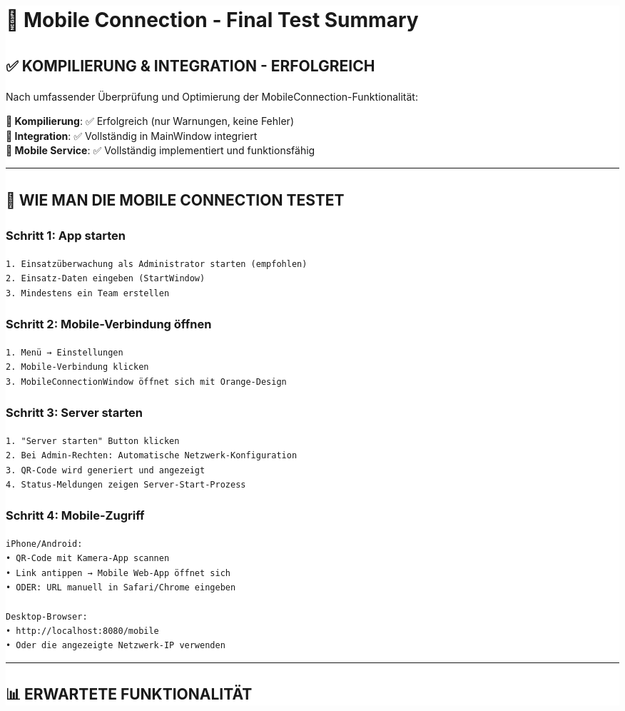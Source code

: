 # 📱 Mobile Connection - Final Test Summary

## ✅ **KOMPILIERUNG & INTEGRATION - ERFOLGREICH**

Nach umfassender Überprüfung und Optimierung der MobileConnection-Funktionalität:

**🎯 Kompilierung**: ✅ Erfolgreich (nur Warnungen, keine Fehler)  
**🔧 Integration**: ✅ Vollständig in MainWindow integriert  
**📱 Mobile Service**: ✅ Vollständig implementiert und funktionsfähig  

---

## 🚀 **WIE MAN DIE MOBILE CONNECTION TESTET**

### **Schritt 1: App starten**
```
1. Einsatzüberwachung als Administrator starten (empfohlen)
2. Einsatz-Daten eingeben (StartWindow)
3. Mindestens ein Team erstellen
```

### **Schritt 2: Mobile-Verbindung öffnen**
```
1. Menü → Einstellungen
2. Mobile-Verbindung klicken
3. MobileConnectionWindow öffnet sich mit Orange-Design
```

### **Schritt 3: Server starten**
```
1. "Server starten" Button klicken
2. Bei Admin-Rechten: Automatische Netzwerk-Konfiguration
3. QR-Code wird generiert und angezeigt
4. Status-Meldungen zeigen Server-Start-Prozess
```

### **Schritt 4: Mobile-Zugriff**
```
iPhone/Android:
• QR-Code mit Kamera-App scannen
• Link antippen → Mobile Web-App öffnet sich
• ODER: URL manuell in Safari/Chrome eingeben

Desktop-Browser:
• http://localhost:8080/mobile
• Oder die angezeigte Netzwerk-IP verwenden
```

---

## 📊 **ERWARTETE FUNKTIONALITÄT**

